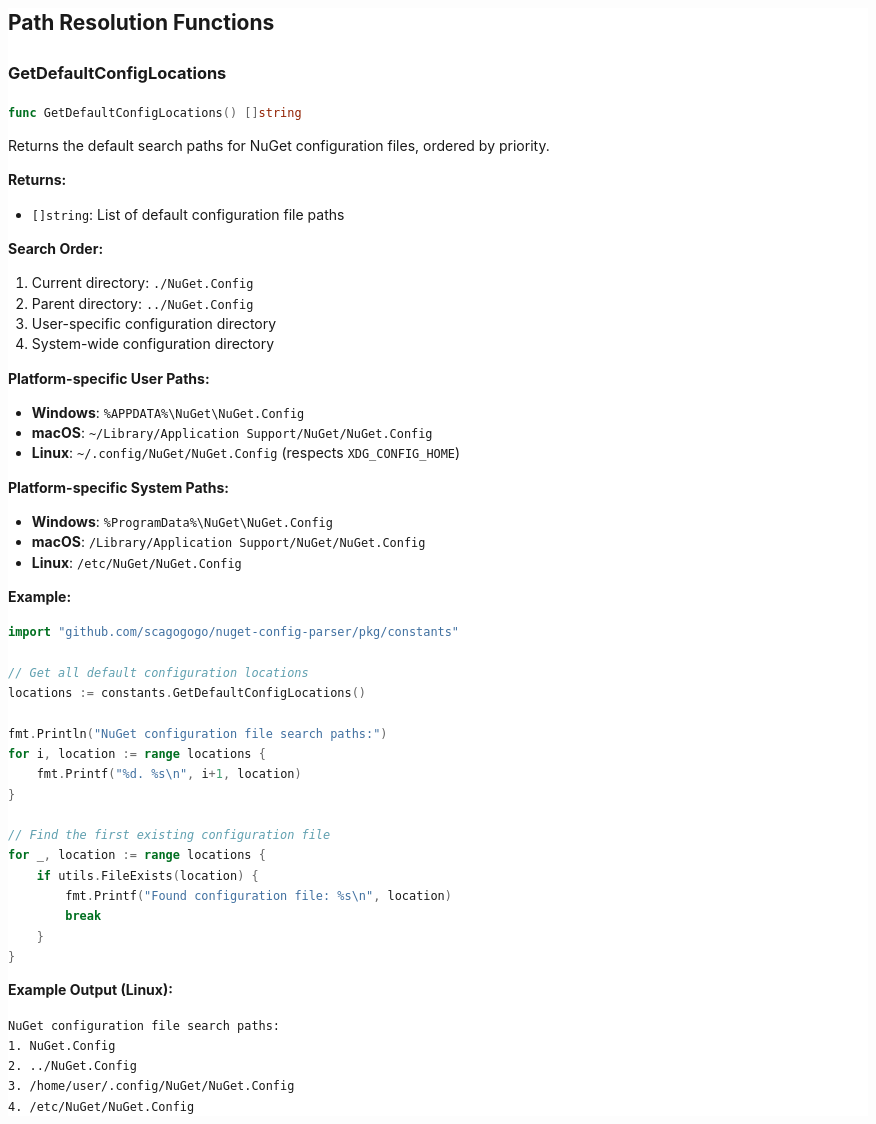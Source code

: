 ## Path Resolution Functions

### GetDefaultConfigLocations

```go
func GetDefaultConfigLocations() []string
```

Returns the default search paths for NuGet configuration files, ordered by priority.

**Returns:**
- `[]string`: List of default configuration file paths

**Search Order:**
1. Current directory: `./NuGet.Config`
2. Parent directory: `../NuGet.Config`
3. User-specific configuration directory
4. System-wide configuration directory

**Platform-specific User Paths:**
- **Windows**: `%APPDATA%\NuGet\NuGet.Config`
- **macOS**: `~/Library/Application Support/NuGet/NuGet.Config`
- **Linux**: `~/.config/NuGet/NuGet.Config` (respects `XDG_CONFIG_HOME`)

**Platform-specific System Paths:**
- **Windows**: `%ProgramData%\NuGet\NuGet.Config`
- **macOS**: `/Library/Application Support/NuGet/NuGet.Config`
- **Linux**: `/etc/NuGet/NuGet.Config`

**Example:**
```go
import "github.com/scagogogo/nuget-config-parser/pkg/constants"

// Get all default configuration locations
locations := constants.GetDefaultConfigLocations()

fmt.Println("NuGet configuration file search paths:")
for i, location := range locations {
    fmt.Printf("%d. %s\n", i+1, location)
}

// Find the first existing configuration file
for _, location := range locations {
    if utils.FileExists(location) {
        fmt.Printf("Found configuration file: %s\n", location)
        break
    }
}
```

**Example Output (Linux):**
```
NuGet configuration file search paths:
1. NuGet.Config
2. ../NuGet.Config
3. /home/user/.config/NuGet/NuGet.Config
4. /etc/NuGet/NuGet.Config
```
